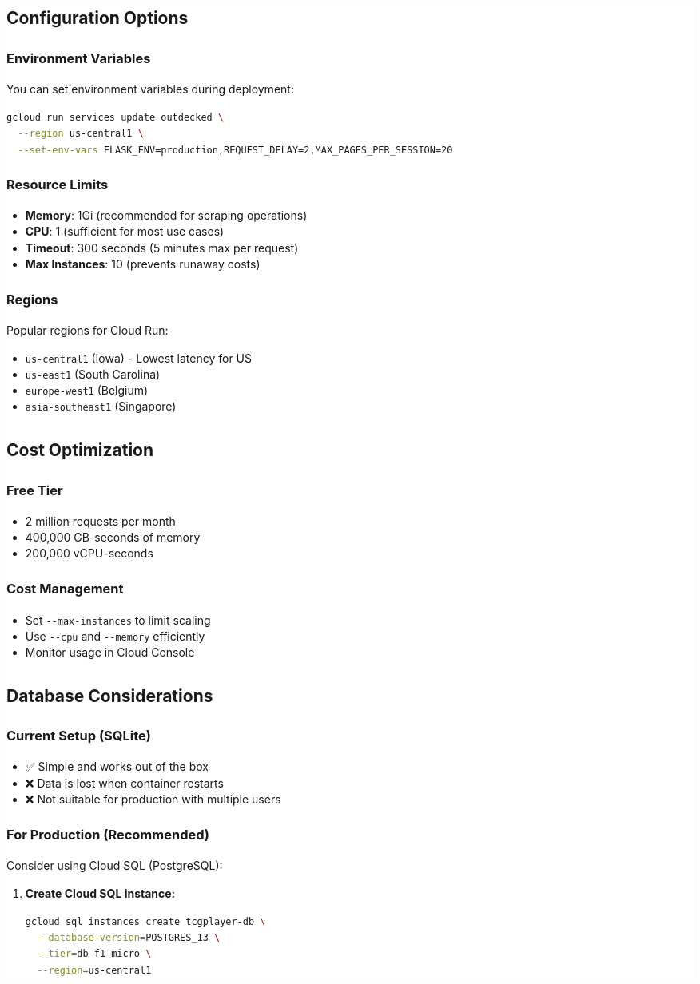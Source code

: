 ## Configuration Options

### Environment Variables

You can set environment variables during deployment:

```bash
gcloud run services update outdecked \
  --region us-central1 \
  --set-env-vars FLASK_ENV=production,REQUEST_DELAY=2,MAX_PAGES_PER_SESSION=20
```

### Resource Limits

- **Memory**: 1Gi (recommended for scraping operations)
- **CPU**: 1 (sufficient for most use cases)
- **Timeout**: 300 seconds (5 minutes max per request)
- **Max Instances**: 10 (prevents runaway costs)

### Regions

Popular regions for Cloud Run:
- `us-central1` (Iowa) - Lowest latency for US
- `us-east1` (South Carolina)
- `europe-west1` (Belgium)
- `asia-southeast1` (Singapore)

## Cost Optimization

### Free Tier
- 2 million requests per month
- 400,000 GB-seconds of memory
- 200,000 vCPU-seconds

### Cost Management
- Set `--max-instances` to limit scaling
- Use `--cpu` and `--memory` efficiently
- Monitor usage in Cloud Console

## Database Considerations

### Current Setup (SQLite)
- ✅ Simple and works out of the box
- ❌ Data is lost when container restarts
- ❌ Not suitable for production with multiple users

### For Production (Recommended)
Consider using Cloud SQL (PostgreSQL):

1. **Create Cloud SQL instance:**
   ```bash
   gcloud sql instances create tcgplayer-db \
     --database-version=POSTGRES_13 \
     --tier=db-f1-micro \
     --region=us-central1
   ```
